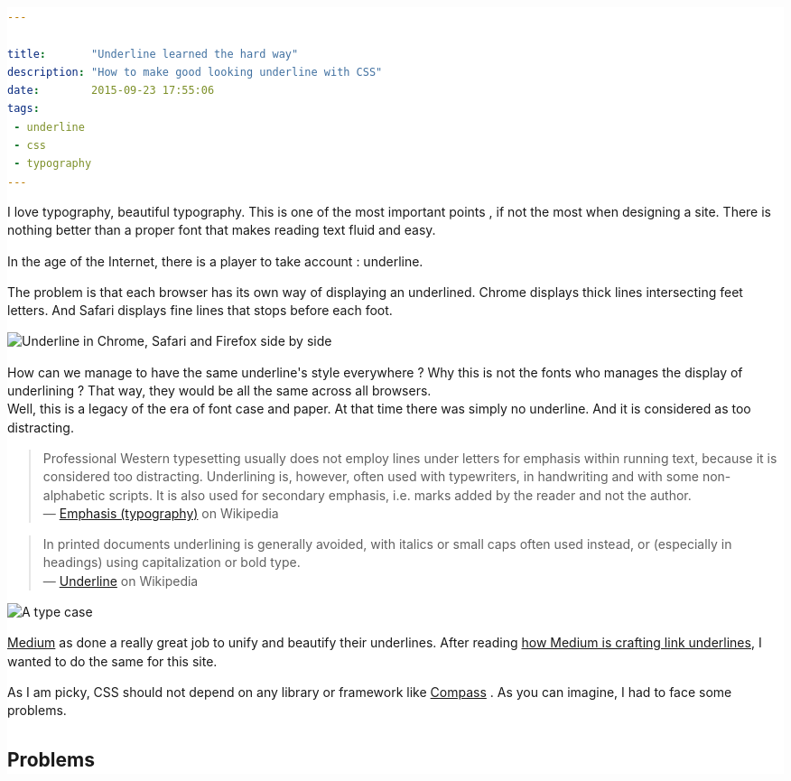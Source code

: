 ```yaml
---

title:       "Underline learned the hard way"
description: "How to make good looking underline with CSS"
date:        2015-09-23 17:55:06
tags:
 - underline
 - css
 - typography
---
```


I love typography, beautiful typography. This is one of the most important points , if not the most when designing a site. There is nothing better than a proper font that makes reading text fluid and easy.

In the age of the Internet, there is a player to take account : underline.   

The problem is that each browser has its own way of displaying an underlined. Chrome displays thick lines intersecting feet letters. And Safari displays fine lines that stops before each foot.

![Underline in Chrome, Safari and Firefox side by side](https://dlgjp9x71cipk.cloudfront.net/2015/09/underline/underline-side-by-side.png)

How can we manage to have the same underline's style everywhere ?  Why this is not the fonts who manages the display of underlining ? That way, they would be all the same across all browsers.  
Well, this is a legacy of the era of font case and paper. At that time there was simply no underline. And it is considered as too distracting.

> Professional Western typesetting usually does not employ lines under letters for emphasis within running text, because it is considered too distracting. Underlining is, however, often used with typewriters, in handwriting and with some non-alphabetic scripts. It is also used for secondary emphasis, i.e. marks added by the reader and not the author.  
> — [Emphasis (typography)](https://en.wikipedia.org/wiki/Emphasis_(typography)#Underlining) on Wikipedia 


> In printed documents underlining is generally avoided, with italics or small caps often used instead, or (especially in headings) using capitalization or bold type.  
> — [Underline](https://en.wikipedia.org/wiki/Underline) on Wikipedia

![A type case](https://upload.wikimedia.org/wikipedia/commons/thumb/a/ae/Metal_movable_type.jpg/1280px-Metal_movable_type.jpg)

[Medium](https://www.medium.com) as done a really great job to unify and beautify their underlines. After reading [how Medium is crafting link underlines](https://medium.com/designing-medium/crafting-link-underlines-on-medium-7c03a9274f9 "Crafting link underlines on Medium"), I wanted to do the same for this site.

As I am picky, CSS should not depend on any library or framework like [Compass](https://web.archive.org/web/20150924200148/http://compass-style.org/) . As you can imagine, I had to face some problems.  

## Problems
